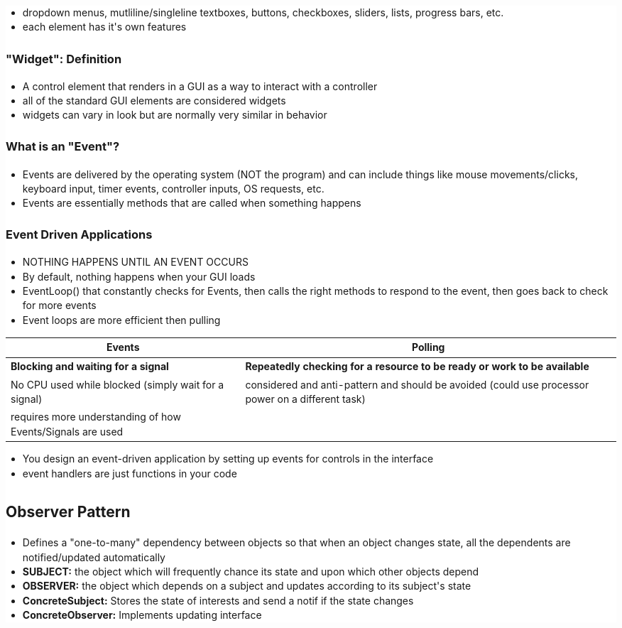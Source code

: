 * dropdown menus, mutliline/singleline textboxes, buttons, checkboxes, sliders, lists, progress bars, etc.
* each element has it's own features



### "Widget": Definition

* A control element that renders in a GUI as a way to interact with a controller
* all of the standard GUI elements are considered widgets
* widgets can vary in look but are normally very similar in behavior



### What is an "Event"?

* Events are delivered by the operating system (NOT the program) and can include things like mouse movements/clicks, keyboard input, timer events, controller inputs, OS requests, etc.
* Events are essentially methods that are called when something happens



### Event Driven Applications

* NOTHING HAPPENS UNTIL AN EVENT OCCURS
* By default, nothing happens when your GUI loads
* EventLoop() that constantly checks for Events, then calls the right methods to respond to the event, then goes back to check for more events
* Event loops are more efficient then pulling



| Events                                                     | Polling                                                      |
| ---------------------------------------------------------- | ------------------------------------------------------------ |
| **Blocking and waiting for a signal**                      | **Repeatedly checking for a resource to be ready or work to be available** |
| No CPU used while blocked (simply wait for a signal)       | considered and anti-pattern and should be avoided (could use processor power on a different task) |
| requires more understanding of how Events/Signals are used |                                                              |

* You design an event-driven application by setting up events for controls in the interface
* event handlers are just functions in your code



## Observer Pattern



* Defines a "one-to-many" dependency between objects so that when an object changes state, all the dependents are notified/updated automatically
* **SUBJECT:** the object which will frequently chance its state and upon which other objects depend
* **OBSERVER:** the object which depends on a subject and updates according to its subject's state
* **ConcreteSubject:** Stores the state of interests and send a notif if the state changes
* **ConcreteObserver:** Implements updating interface


